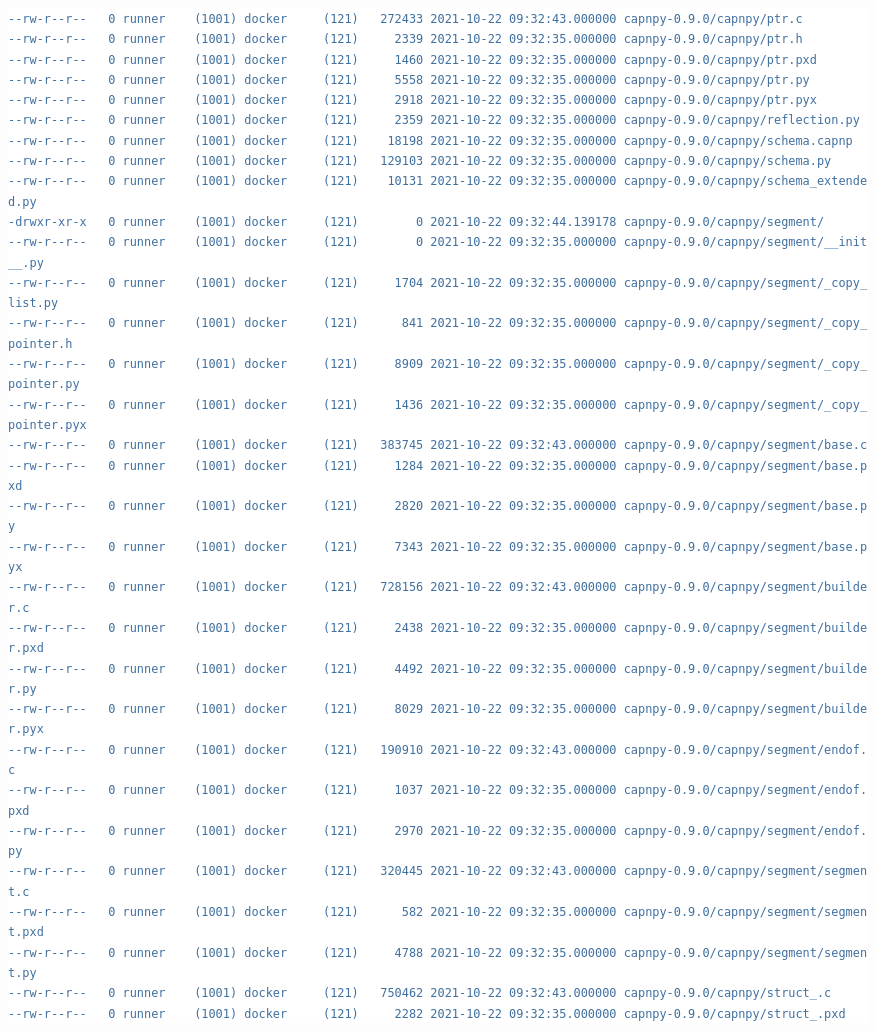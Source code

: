 ```diff
--rw-r--r--   0 runner    (1001) docker     (121)   272433 2021-10-22 09:32:43.000000 capnpy-0.9.0/capnpy/ptr.c
--rw-r--r--   0 runner    (1001) docker     (121)     2339 2021-10-22 09:32:35.000000 capnpy-0.9.0/capnpy/ptr.h
--rw-r--r--   0 runner    (1001) docker     (121)     1460 2021-10-22 09:32:35.000000 capnpy-0.9.0/capnpy/ptr.pxd
--rw-r--r--   0 runner    (1001) docker     (121)     5558 2021-10-22 09:32:35.000000 capnpy-0.9.0/capnpy/ptr.py
--rw-r--r--   0 runner    (1001) docker     (121)     2918 2021-10-22 09:32:35.000000 capnpy-0.9.0/capnpy/ptr.pyx
--rw-r--r--   0 runner    (1001) docker     (121)     2359 2021-10-22 09:32:35.000000 capnpy-0.9.0/capnpy/reflection.py
--rw-r--r--   0 runner    (1001) docker     (121)    18198 2021-10-22 09:32:35.000000 capnpy-0.9.0/capnpy/schema.capnp
--rw-r--r--   0 runner    (1001) docker     (121)   129103 2021-10-22 09:32:35.000000 capnpy-0.9.0/capnpy/schema.py
--rw-r--r--   0 runner    (1001) docker     (121)    10131 2021-10-22 09:32:35.000000 capnpy-0.9.0/capnpy/schema_extended.py
-drwxr-xr-x   0 runner    (1001) docker     (121)        0 2021-10-22 09:32:44.139178 capnpy-0.9.0/capnpy/segment/
--rw-r--r--   0 runner    (1001) docker     (121)        0 2021-10-22 09:32:35.000000 capnpy-0.9.0/capnpy/segment/__init__.py
--rw-r--r--   0 runner    (1001) docker     (121)     1704 2021-10-22 09:32:35.000000 capnpy-0.9.0/capnpy/segment/_copy_list.py
--rw-r--r--   0 runner    (1001) docker     (121)      841 2021-10-22 09:32:35.000000 capnpy-0.9.0/capnpy/segment/_copy_pointer.h
--rw-r--r--   0 runner    (1001) docker     (121)     8909 2021-10-22 09:32:35.000000 capnpy-0.9.0/capnpy/segment/_copy_pointer.py
--rw-r--r--   0 runner    (1001) docker     (121)     1436 2021-10-22 09:32:35.000000 capnpy-0.9.0/capnpy/segment/_copy_pointer.pyx
--rw-r--r--   0 runner    (1001) docker     (121)   383745 2021-10-22 09:32:43.000000 capnpy-0.9.0/capnpy/segment/base.c
--rw-r--r--   0 runner    (1001) docker     (121)     1284 2021-10-22 09:32:35.000000 capnpy-0.9.0/capnpy/segment/base.pxd
--rw-r--r--   0 runner    (1001) docker     (121)     2820 2021-10-22 09:32:35.000000 capnpy-0.9.0/capnpy/segment/base.py
--rw-r--r--   0 runner    (1001) docker     (121)     7343 2021-10-22 09:32:35.000000 capnpy-0.9.0/capnpy/segment/base.pyx
--rw-r--r--   0 runner    (1001) docker     (121)   728156 2021-10-22 09:32:43.000000 capnpy-0.9.0/capnpy/segment/builder.c
--rw-r--r--   0 runner    (1001) docker     (121)     2438 2021-10-22 09:32:35.000000 capnpy-0.9.0/capnpy/segment/builder.pxd
--rw-r--r--   0 runner    (1001) docker     (121)     4492 2021-10-22 09:32:35.000000 capnpy-0.9.0/capnpy/segment/builder.py
--rw-r--r--   0 runner    (1001) docker     (121)     8029 2021-10-22 09:32:35.000000 capnpy-0.9.0/capnpy/segment/builder.pyx
--rw-r--r--   0 runner    (1001) docker     (121)   190910 2021-10-22 09:32:43.000000 capnpy-0.9.0/capnpy/segment/endof.c
--rw-r--r--   0 runner    (1001) docker     (121)     1037 2021-10-22 09:32:35.000000 capnpy-0.9.0/capnpy/segment/endof.pxd
--rw-r--r--   0 runner    (1001) docker     (121)     2970 2021-10-22 09:32:35.000000 capnpy-0.9.0/capnpy/segment/endof.py
--rw-r--r--   0 runner    (1001) docker     (121)   320445 2021-10-22 09:32:43.000000 capnpy-0.9.0/capnpy/segment/segment.c
--rw-r--r--   0 runner    (1001) docker     (121)      582 2021-10-22 09:32:35.000000 capnpy-0.9.0/capnpy/segment/segment.pxd
--rw-r--r--   0 runner    (1001) docker     (121)     4788 2021-10-22 09:32:35.000000 capnpy-0.9.0/capnpy/segment/segment.py
--rw-r--r--   0 runner    (1001) docker     (121)   750462 2021-10-22 09:32:43.000000 capnpy-0.9.0/capnpy/struct_.c
--rw-r--r--   0 runner    (1001) docker     (121)     2282 2021-10-22 09:32:35.000000 capnpy-0.9.0/capnpy/struct_.pxd
```